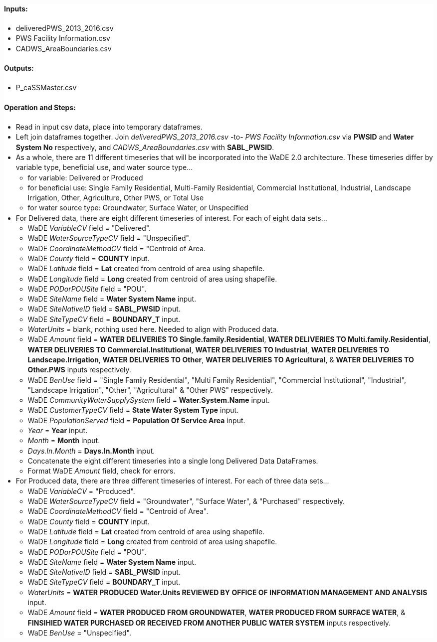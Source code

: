 #### Inputs: 
 - deliveredPWS_2013_2016.csv
 - PWS Facility Information.csv
 - CADWS_AreaBoundaries.csv

#### Outputs:
 - P_caSSMaster.csv

#### Operation and Steps:
- Read in input csv data, place into temporary dataframes.
- Left join dataframes together.  Join *deliveredPWS_2013_2016.csv* -to- *PWS Facility Information.csv* via **PWSID** and **Water System No** respectively, and *CADWS_AreaBoundaries.csv* with **SABL_PWSID**.
- As a whole, there are 11 different timeseries that will be incorporated into the WaDE 2.0 architecture.  These timeseries differ by variable type, beneficial use, and water source type…
    - for variable: Delivered or Produced
    - for beneficial use: Single Family Residential, Multi-Family Residential, Commercial Institutional, Industrial, Landscape Irrigation, Other, Agriculture, Other PWS, or Total Use
    - for water source type: Groundwater, Surface Water, or Unspecified
- For Delivered data, there are eight different timeseries of interest.  For each of eight data sets...
    - WaDE *VariableCV* field = "Delivered".
    - WaDE *WaterSourceTypeCV* field = "Unspecified".
    - WaDE *CoordinateMethodCV* field = "Centroid of Area.
    - WaDE *County* field = **COUNTY** input.
    - WaDE *Latitude* field = **Lat** created from centroid of area using shapefile.
    - WaDE *Longitude* field = **Long** created from centroid of area using shapefile.
    - WaDE *PODorPOUSite* field = "POU".
    - WaDE *SiteName* field = **Water System Name** input.
    - WaDE *SiteNativeID* field = **SABL_PWSID** input.
    - WaDE *SiteTypeCV* field = **BOUNDARY_T** input.
    - *WaterUnits* = blank, nothing used here.  Needed to align with Produced data.
    - WaDE *Amount* field = **WATER DELIVERIES TO Single.family.Residential**, **WATER DELIVERIES TO Multi.family.Residential**, **WATER DELIVERIES TO Commercial.Institutional**, **WATER DELIVERIES TO Industrial**, **WATER DELIVERIES TO Landscape.Irrigation**, **WATER DELIVERIES TO Other**, **WATER DELIVERIES TO Agricultural**, & **WATER DELIVERIES TO Other.PWS** inputs respectively.
    - WaDE *BenUse* field = "Single Family Residential", "Multi Family Residential", "Commercial Institutional", "Industrial", "Landscape Irrigation", "Other", "Agricultural" &  "Other PWS" respectively.
    - WaDE *CommunityWaterSupplySystem* field = **Water.System.Name** input.
    - WaDE *CustomerTypeCV* field = **State Water System Type** input.
    - WaDE *PopulationServed* field = **Population Of Service Area** input.
    - *Year* = **Year** input.
    - *Month* = **Month** input.
    - *Days.In.Month* = **Days.In.Month** input.
    - Concatenate the eight different timeseries into a single long Delivered Data DataFrames.
    - Format WaDE *Amount* field, check for errors.
- For Produced data, there are three different timeseries of interest.  For each of three data sets...
    - WaDE *VariableCV* = "Produced".
    - WaDE *WaterSourceTypeCV* field = "Groundwater", "Surface Water", & "Purchased" respectively.
    - WaDE *CoordinateMethodCV* field = "Centroid of Area".
    - WaDE *County* field = **COUNTY** input.
    - WaDE *Latitude* field = **Lat** created from centroid of area using shapefile.
    - WaDE *Longitude* field = **Long** created from centroid of area using shapefile.
    - WaDE *PODorPOUSite* field = "POU".
    - WaDE *SiteName* field = **Water System Name** input.
    - WaDE *SiteNativeID* field = **SABL_PWSID** input.
    - WaDE *SiteTypeCV* field = **BOUNDARY_T** input.
    - *WaterUnits* = **WATER PRODUCED Water.Units REVIEWED BY OFFICE OF INFORMATION MANAGEMENT AND ANALYSIS** input.
    - WaDE *Amount* field = **WATER PRODUCED FROM GROUNDWATER**, **WATER PRODUCED FROM SURFACE WATER**, & **FINSIHIED WATER PURCHASED OR RECEIVED FROM ANOTHER PUBLIC WATER SYSTEM** inputs respectively.
    - WaDE *BenUse* = "Unspecified".